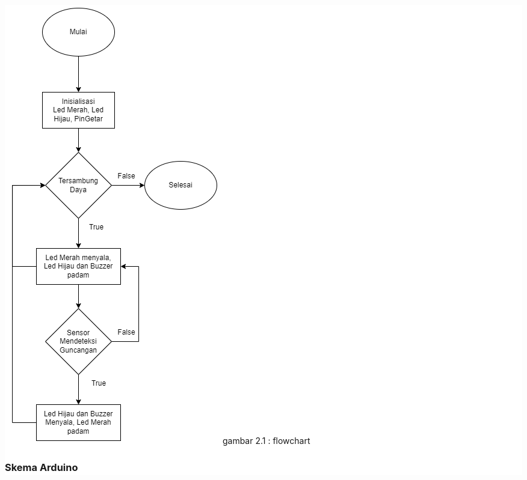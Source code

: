 <img src="./assets/img/alat/flowchart.png">
gambar 2.1 : flowchart
</div>

### Skema Arduino
<div style="width : 40%; display: block; margin-left: auto; margin-right: auto; text-align: center; font-style: italic;">